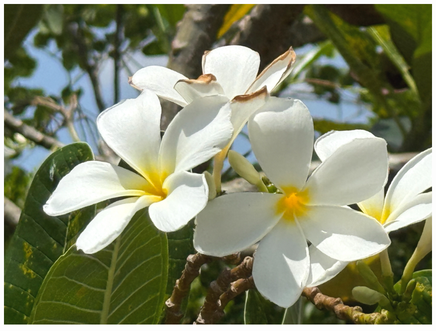 <a href="20250811_015.JPG" target="_blank"><img src="20250811_015.JPG" alt="サンプル画像" class="responsive-media"></a>